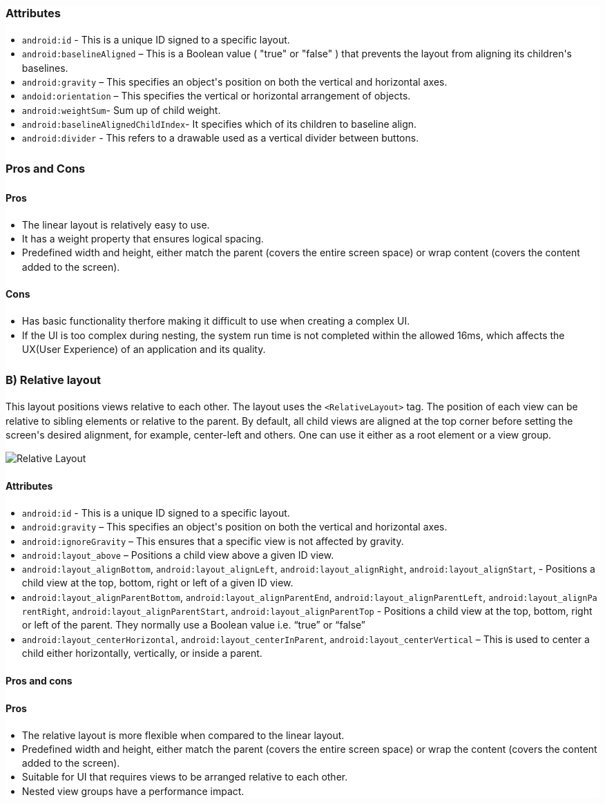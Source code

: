 ### Attributes
- `android:id` - This is a unique ID signed to a specific layout.
- `android:baselineAligned` – This is a Boolean value ( "true" or "false" ) that prevents the layout from aligning its children's baselines.
- `android:gravity` – This specifies an object's position on both the vertical and horizontal axes.
- `andoid:orientation` – This specifies the vertical or horizontal arrangement of objects.
- `android:weightSum`- Sum up of child weight.
- `android:baselineAlignedChildIndex`- It specifies which of its children to baseline align.
- `android:divider` - This refers to a drawable used as a vertical divider between buttons.

### Pros and Cons

#### Pros
- The linear layout is relatively easy to use.
- It has a weight property that ensures logical spacing.
- Predefined width and height, either match the parent (covers the entire screen space) or wrap content (covers the content added to the screen).

#### Cons
- Has basic functionality therfore making it difficult to use when creating a complex UI.
- If the UI is too complex during nesting, the system run time is not completed within the allowed 16ms, which affects the UX(User Experience) of an application and its quality.

### B) Relative layout
This layout positions views relative to each other. The layout uses the `<RelativeLayout>` tag.
The position of each view can be relative to sibling elements or relative to the parent. By default, all child views are aligned at the top corner before setting the screen's desired alignment, for example, center-left and others. One can use it either as a root element or a view group.

![Relative Layout](/getting-started-with-ui-layouts-in-android/relative.png)

#### Attributes
- `android:id` - This is a unique ID signed to a specific layout.
- `android:gravity` – This specifies an object's position on both the vertical and horizontal axes.
- `android:ignoreGravity` – This ensures that a specific view is not affected by gravity.
- `android:layout_above` – Positions a child view above a given ID view.
- `android:layout_alignBottom`, `android:layout_alignLeft`, `android:layout_alignRight`, `android:layout_alignStart`, - Positions a child view at the top, bottom, right or left of a given ID view.
- `android:layout_alignParentBottom`, `android:layout_alignParentEnd`, `android:layout_alignParentLeft`, `android:layout_alignParentRight`, `android:layout_alignParentStart`, `android:layout_alignParentTop` - Positions a child view at the top, bottom, right or left of the parent. They normally use a Boolean value i.e. “true” or “false”
- `android:layout_centerHorizontal`, `android:layout_centerInParent`, `android:layout_centerVertical` – This is used to center a child either horizontally, vertically, or inside a parent.

#### Pros and cons
#### Pros
- The relative layout is more flexible when compared to the linear layout.
- Predefined width and height, either match the parent (covers the entire screen space) or wrap the content (covers the content added to the screen).
- Suitable for UI that requires views to be arranged relative to each other.
- Nested view groups have a performance impact.
